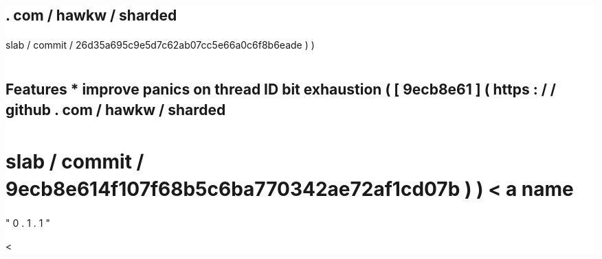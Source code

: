 .
com
/
hawkw
/
sharded
-
slab
/
commit
/
26d35a695c9e5d7c62ab07cc5e66a0c6f8b6eade
)
)
#
#
#
#
Features
*
improve
panics
on
thread
ID
bit
exhaustion
(
[
9ecb8e61
]
(
https
:
/
/
github
.
com
/
hawkw
/
sharded
-
slab
/
commit
/
9ecb8e614f107f68b5c6ba770342ae72af1cd07b
)
)
<
a
name
=
"
0
.
1
.
1
"
>
<